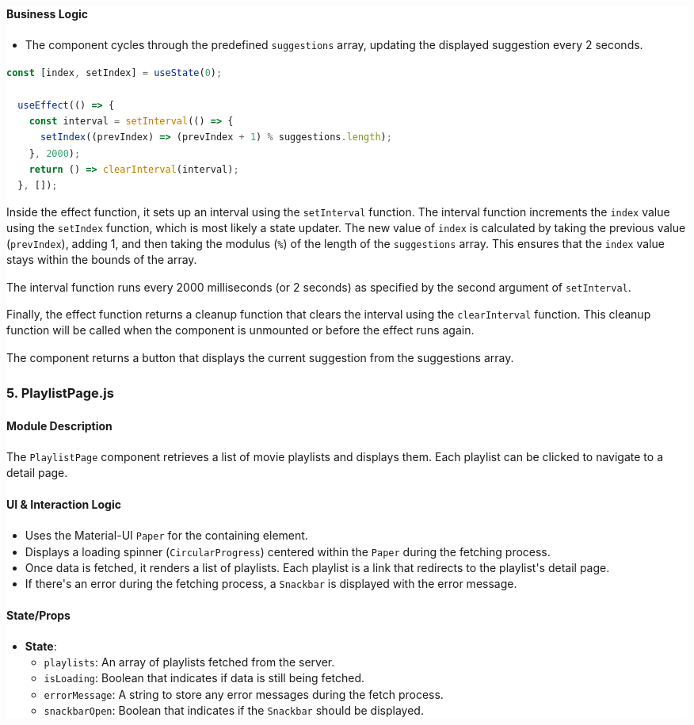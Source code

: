 #### Business Logic

- The component cycles through the predefined `suggestions` array, updating the displayed suggestion every 2 seconds.

```javascript
const [index, setIndex] = useState(0);

  useEffect(() => {
    const interval = setInterval(() => {
      setIndex((prevIndex) => (prevIndex + 1) % suggestions.length);
    }, 2000);
    return () => clearInterval(interval);
  }, []);
```

Inside the effect function, it sets up an interval using the `setInterval` function. The interval function increments the `index` value using the `setIndex` function, which is most likely a state updater. The new value of `index` is calculated by taking the previous value (`prevIndex`), adding 1, and then taking the modulus (`%`) of the length of the `suggestions` array. This ensures that the `index` value stays within the bounds of the array.

The interval function runs every 2000 milliseconds (or 2 seconds) as specified by the second argument of `setInterval`.

Finally, the effect function returns a cleanup function that clears the interval using the `clearInterval` function. This cleanup function will be called when the component is unmounted or before the effect runs again.

The component returns a button that displays the current suggestion from the suggestions array.

### 5. PlaylistPage.js

#### Module Description

The `PlaylistPage` component retrieves a list of movie playlists and displays them. Each playlist can be clicked to navigate to a detail page.

#### UI & Interaction Logic

- Uses the Material-UI `Paper` for the containing element.
- Displays a loading spinner (`CircularProgress`) centered within the `Paper` during the fetching process.
- Once data is fetched, it renders a list of playlists. Each playlist is a link that redirects to the playlist's detail page.
- If there's an error during the fetching process, a `Snackbar` is displayed with the error message.

#### State/Props

- **State**:
  - `playlists`: An array of playlists fetched from the server.
  - `isLoading`: Boolean that indicates if data is still being fetched.
  - `errorMessage`: A string to store any error messages during the fetch process.
  - `snackbarOpen`: Boolean that indicates if the `Snackbar` should be displayed.
